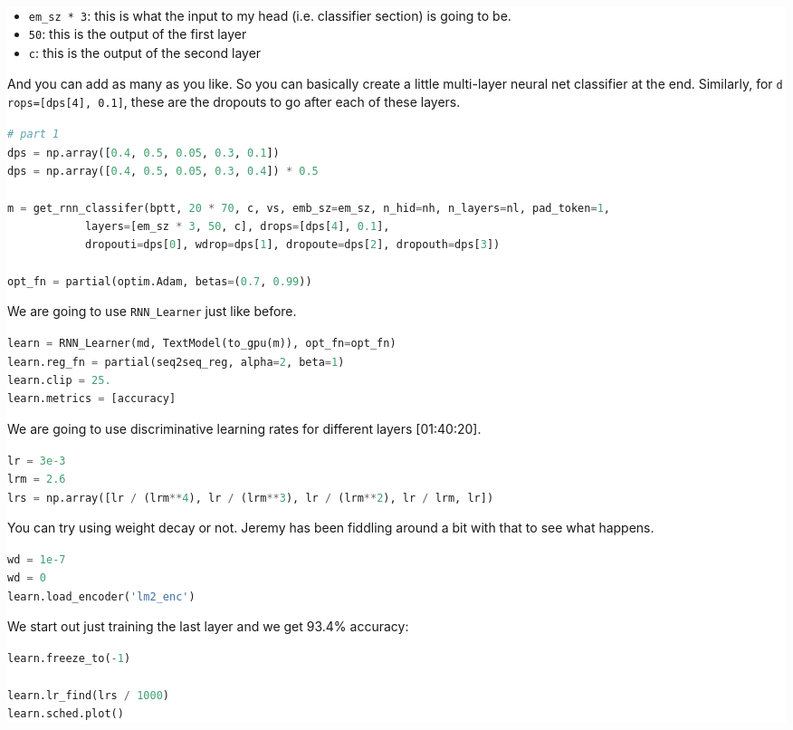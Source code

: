 - `em_sz * 3`: this is what the input to my head (i.e. classifier section) is going to be.
- `50`: this is the output of the first layer
- `c`: this is the output of the second layer

And you can add as many as you like. So you can basically create a little multi-layer neural net classifier at the end. Similarly, for `drops=[dps[4], 0.1]`, these are the dropouts to go after each of these layers.

```python
# part 1
dps = np.array([0.4, 0.5, 0.05, 0.3, 0.1])
dps = np.array([0.4, 0.5, 0.05, 0.3, 0.4]) * 0.5

m = get_rnn_classifer(bptt, 20 * 70, c, vs, emb_sz=em_sz, n_hid=nh, n_layers=nl, pad_token=1,
            layers=[em_sz * 3, 50, c], drops=[dps[4], 0.1],
            dropouti=dps[0], wdrop=dps[1], dropoute=dps[2], dropouth=dps[3])

opt_fn = partial(optim.Adam, betas=(0.7, 0.99))
```

We are going to use `RNN_Learner` just like before.

```python
learn = RNN_Learner(md, TextModel(to_gpu(m)), opt_fn=opt_fn)
learn.reg_fn = partial(seq2seq_reg, alpha=2, beta=1)
learn.clip = 25.
learn.metrics = [accuracy]
```

We are going to use discriminative learning rates for different layers [01:40:20].

```python
lr = 3e-3
lrm = 2.6
lrs = np.array([lr / (lrm**4), lr / (lrm**3), lr / (lrm**2), lr / lrm, lr])
```

You can try using weight decay or not. Jeremy has been fiddling around a bit with that to see what happens.

```python
wd = 1e-7
wd = 0
learn.load_encoder('lm2_enc')
```

We start out just training the last layer and we get 93.4% accuracy:

```python
learn.freeze_to(-1)

learn.lr_find(lrs / 1000)
learn.sched.plot()
```
